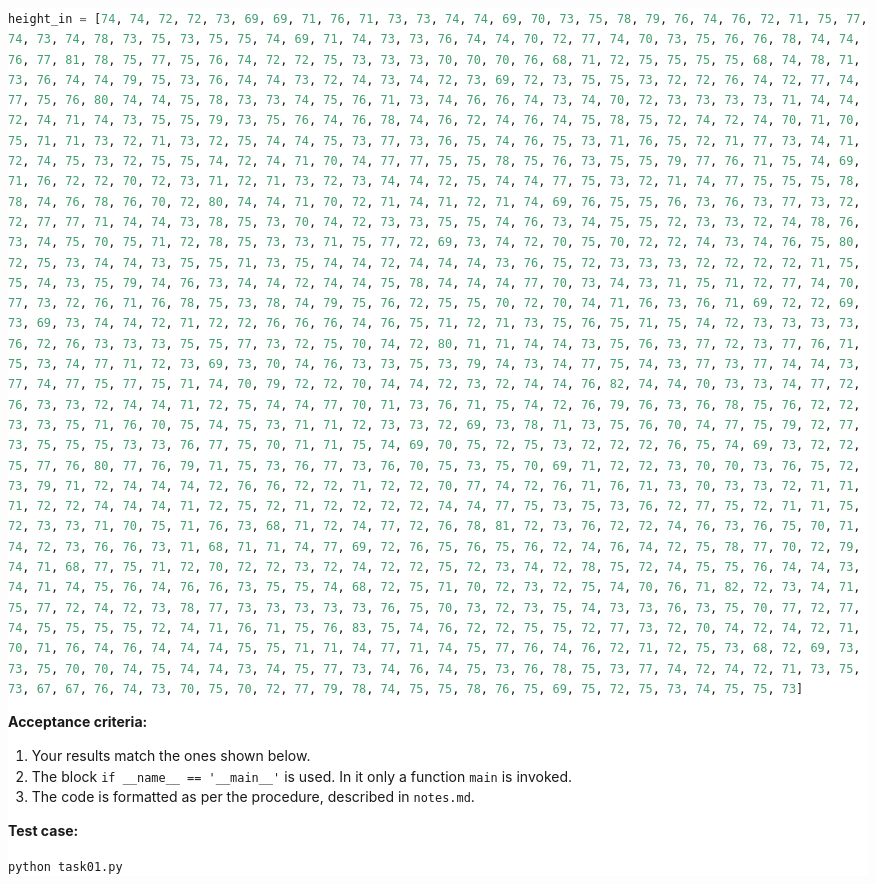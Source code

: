 ```python
height_in = [74, 74, 72, 72, 73, 69, 69, 71, 76, 71, 73, 73, 74, 74, 69, 70, 73, 75, 78, 79, 76, 74, 76, 72, 71, 75, 77, 74, 73, 74, 78, 73, 75, 73, 75, 75, 74, 69, 71, 74, 73, 73, 76, 74, 74, 70, 72, 77, 74, 70, 73, 75, 76, 76, 78, 74, 74, 76, 77, 81, 78, 75, 77, 75, 76, 74, 72, 72, 75, 73, 73, 73, 70, 70, 70, 76, 68, 71, 72, 75, 75, 75, 75, 68, 74, 78, 71, 73, 76, 74, 74, 79, 75, 73, 76, 74, 74, 73, 72, 74, 73, 74, 72, 73, 69, 72, 73, 75, 75, 73, 72, 72, 76, 74, 72, 77, 74, 77, 75, 76, 80, 74, 74, 75, 78, 73, 73, 74, 75, 76, 71, 73, 74, 76, 76, 74, 73, 74, 70, 72, 73, 73, 73, 73, 71, 74, 74, 72, 74, 71, 74, 73, 75, 75, 79, 73, 75, 76, 74, 76, 78, 74, 76, 72, 74, 76, 74, 75, 78, 75, 72, 74, 72, 74, 70, 71, 70, 75, 71, 71, 73, 72, 71, 73, 72, 75, 74, 74, 75, 73, 77, 73, 76, 75, 74, 76, 75, 73, 71, 76, 75, 72, 71, 77, 73, 74, 71, 72, 74, 75, 73, 72, 75, 75, 74, 72, 74, 71, 70, 74, 77, 77, 75, 75, 78, 75, 76, 73, 75, 75, 79, 77, 76, 71, 75, 74, 69, 71, 76, 72, 72, 70, 72, 73, 71, 72, 71, 73, 72, 73, 74, 74, 72, 75, 74, 74, 77, 75, 73, 72, 71, 74, 77, 75, 75, 75, 78, 78, 74, 76, 78, 76, 70, 72, 80, 74, 74, 71, 70, 72, 71, 74, 71, 72, 71, 74, 69, 76, 75, 75, 76, 73, 76, 73, 77, 73, 72, 72, 77, 77, 71, 74, 74, 73, 78, 75, 73, 70, 74, 72, 73, 73, 75, 75, 74, 76, 73, 74, 75, 75, 72, 73, 73, 72, 74, 78, 76, 73, 74, 75, 70, 75, 71, 72, 78, 75, 73, 73, 71, 75, 77, 72, 69, 73, 74, 72, 70, 75, 70, 72, 72, 74, 73, 74, 76, 75, 80, 72, 75, 73, 74, 74, 73, 75, 75, 71, 73, 75, 74, 74, 72, 74, 74, 74, 73, 76, 75, 72, 73, 73, 73, 72, 72, 72, 72, 71, 75, 75, 74, 73, 75, 79, 74, 76, 73, 74, 74, 72, 74, 74, 75, 78, 74, 74, 74, 77, 70, 73, 74, 73, 71, 75, 71, 72, 77, 74, 70, 77, 73, 72, 76, 71, 76, 78, 75, 73, 78, 74, 79, 75, 76, 72, 75, 75, 70, 72, 70, 74, 71, 76, 73, 76, 71, 69, 72, 72, 69, 73, 69, 73, 74, 74, 72, 71, 72, 72, 76, 76, 76, 74, 76, 75, 71, 72, 71, 73, 75, 76, 75, 71, 75, 74, 72, 73, 73, 73, 73, 76, 72, 76, 73, 73, 73, 75, 75, 77, 73, 72, 75, 70, 74, 72, 80, 71, 71, 74, 74, 73, 75, 76, 73, 77, 72, 73, 77, 76, 71, 75, 73, 74, 77, 71, 72, 73, 69, 73, 70, 74, 76, 73, 73, 75, 73, 79, 74, 73, 74, 77, 75, 74, 73, 77, 73, 77, 74, 74, 73, 77, 74, 77, 75, 77, 75, 71, 74, 70, 79, 72, 72, 70, 74, 74, 72, 73, 72, 74, 74, 76, 82, 74, 74, 70, 73, 73, 74, 77, 72, 76, 73, 73, 72, 74, 74, 71, 72, 75, 74, 74, 77, 70, 71, 73, 76, 71, 75, 74, 72, 76, 79, 76, 73, 76, 78, 75, 76, 72, 72, 73, 73, 75, 71, 76, 70, 75, 74, 75, 73, 71, 71, 72, 73, 73, 72, 69, 73, 78, 71, 73, 75, 76, 70, 74, 77, 75, 79, 72, 77, 73, 75, 75, 75, 73, 73, 76, 77, 75, 70, 71, 71, 75, 74, 69, 70, 75, 72, 75, 73, 72, 72, 72, 76, 75, 74, 69, 73, 72, 72, 75, 77, 76, 80, 77, 76, 79, 71, 75, 73, 76, 77, 73, 76, 70, 75, 73, 75, 70, 69, 71, 72, 72, 73, 70, 70, 73, 76, 75, 72, 73, 79, 71, 72, 74, 74, 74, 72, 76, 76, 72, 72, 71, 72, 72, 70, 77, 74, 72, 76, 71, 76, 71, 73, 70, 73, 73, 72, 71, 71, 71, 72, 72, 74, 74, 74, 71, 72, 75, 72, 71, 72, 72, 72, 72, 74, 74, 77, 75, 73, 75, 73, 76, 72, 77, 75, 72, 71, 71, 75, 72, 73, 73, 71, 70, 75, 71, 76, 73, 68, 71, 72, 74, 77, 72, 76, 78, 81, 72, 73, 76, 72, 72, 74, 76, 73, 76, 75, 70, 71, 74, 72, 73, 76, 76, 73, 71, 68, 71, 71, 74, 77, 69, 72, 76, 75, 76, 75, 76, 72, 74, 76, 74, 72, 75, 78, 77, 70, 72, 79, 74, 71, 68, 77, 75, 71, 72, 70, 72, 72, 73, 72, 74, 72, 72, 75, 72, 73, 74, 72, 78, 75, 72, 74, 75, 75, 76, 74, 74, 73, 74, 71, 74, 75, 76, 74, 76, 76, 73, 75, 75, 74, 68, 72, 75, 71, 70, 72, 73, 72, 75, 74, 70, 76, 71, 82, 72, 73, 74, 71, 75, 77, 72, 74, 72, 73, 78, 77, 73, 73, 73, 73, 73, 76, 75, 70, 73, 72, 73, 75, 74, 73, 73, 76, 73, 75, 70, 77, 72, 77, 74, 75, 75, 75, 75, 72, 74, 71, 76, 71, 75, 76, 83, 75, 74, 76, 72, 72, 75, 75, 72, 77, 73, 72, 70, 74, 72, 74, 72, 71, 70, 71, 76, 74, 76, 74, 74, 74, 75, 75, 71, 71, 74, 77, 71, 74, 75, 77, 76, 74, 76, 72, 71, 72, 75, 73, 68, 72, 69, 73, 73, 75, 70, 70, 74, 75, 74, 74, 73, 74, 75, 77, 73, 74, 76, 74, 75, 73, 76, 78, 75, 73, 77, 74, 72, 74, 72, 71, 73, 75, 73, 67, 67, 76, 74, 73, 70, 75, 70, 72, 77, 79, 78, 74, 75, 75, 78, 76, 75, 69, 75, 72, 75, 73, 74, 75, 75, 73]
```

**Acceptance criteria:**

1. Your results match the ones shown below.
2. The block `if __name__ == '__main__'` is used. In it only a function `main` is invoked.
3. The code is formatted as per the procedure, described in `notes.md`.

**Test case:**

```python
python task01.py
```
